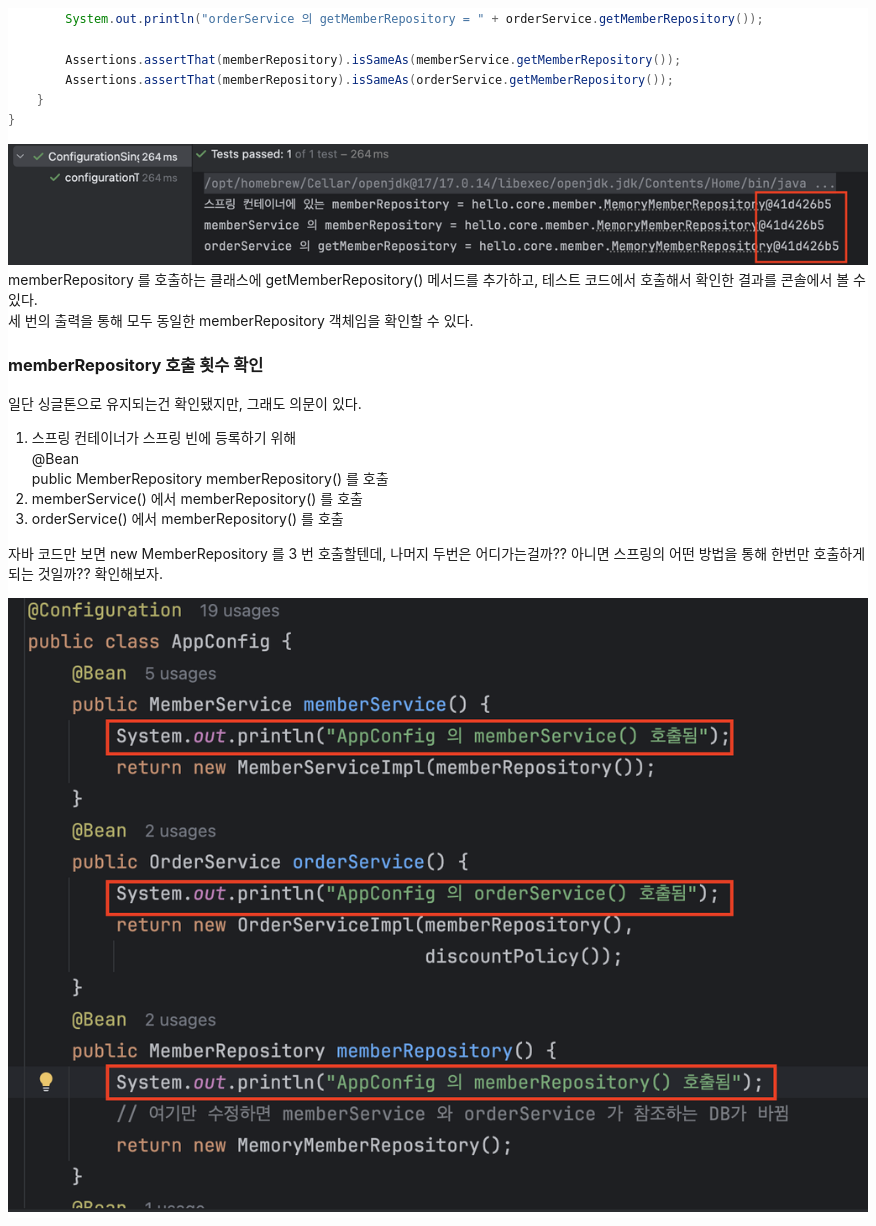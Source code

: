 ```java
        System.out.println("orderService 의 getMemberRepository = " + orderService.getMemberRepository());

        Assertions.assertThat(memberRepository).isSameAs(memberService.getMemberRepository());
        Assertions.assertThat(memberRepository).isSameAs(orderService.getMemberRepository());
    }
}
```
![사진4](https://github.com/Hoon1999/hoon1999.github.io/blob/main/assets/img/2025-03-23-스프링과싱글톤기초/4.png?raw=true)<br>
memberRepository 를 호출하는 클래스에 getMemberRepository() 메서드를 추가하고, 테스트 코드에서 호출해서 확인한 결과를 콘솔에서 볼 수 있다.<br>
세 번의 출력을 통해 모두 동일한 memberRepository 객체임을 확인할 수 있다.<br>

### memberRepository 호출 횟수 확인
일단 싱글톤으로 유지되는건 확인됐지만, 그래도 의문이 있다.<br>
1. 스프링 컨테이너가 스프링 빈에 등록하기 위해 <br> @Bean<br> public MemberRepository memberRepository() 를 호출
2. memberService() 에서 memberRepository() 를 호출
3. orderService() 에서 memberRepository() 를 호출

자바 코드만 보면 new MemberRepository 를 3 번 호출할텐데, 나머지 두번은 어디가는걸까?? 아니면 스프링의 어떤 방법을 통해 한번만 호출하게 되는 것일까?? 확인해보자.<br>

![사진5](https://github.com/Hoon1999/hoon1999.github.io/blob/main/assets/img/2025-03-23-스프링과싱글톤기초/5.png?raw=true)<br>